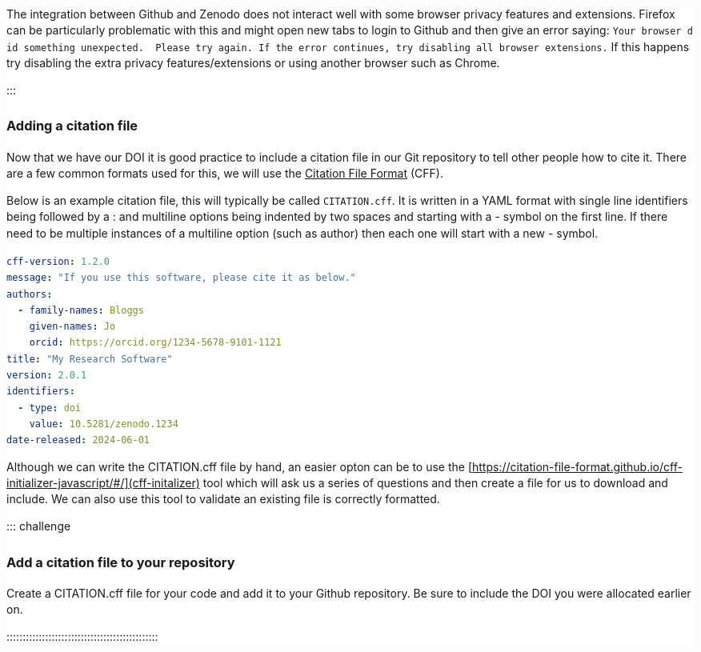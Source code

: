 The integration between Github and Zenodo does not interact well with some browser privacy features and extensions. 
Firefox can be particularly problematic with this and 
might open new tabs to login to Github and then give an error saying: `Your browser did something unexpected. 
Please try again. If the error continues, try disabling all browser extensions.`
If this happens try disabling the extra privacy features/extensions or using another browser such as Chrome.

:::

### Adding a citation file

Now that we have our DOI it is good practice to include a citation file in our Git repository to tell other people how to cite it. 
There are a few common formats used for this, we will use the [Citation File Format](https://citation-file-format.github.io/) (CFF).

Below is an example citation file, this will typically be called `CITATION.cff`. 
It is written in a YAML format with single line
identifiers being followed by a : and multiline options being indented by two spaces and 
starting with a - symbol on the first line.
If there need to be multiple instances of a multiline option (such as author) then each one 
will start with a new - symbol. 

```yaml
cff-version: 1.2.0
message: "If you use this software, please cite it as below."
authors:
  - family-names: Bloggs
    given-names: Jo
    orcid: https://orcid.org/1234-5678-9101-1121
title: "My Research Software"
version: 2.0.1
identifiers:
  - type: doi
    value: 10.5281/zenodo.1234
date-released: 2024-06-01
```

Although we can write the CITATION.cff file by hand, an easier opton can be to use the [https://citation-file-format.github.io/cff-initializer-javascript/#/](cff-initalizer) 
tool which will ask us a series of questions and then create a file for us to download and include. We can also use this tool to validate
an existing file is correctly formatted. 

:::  challenge

### Add a citation file to your repository

Create a CITATION.cff file for your code and add it to your Github repository. Be sure to include the DOI you were allocated earlier on.

:::::::::::::::::::::::::::::::::::::::::::::::
